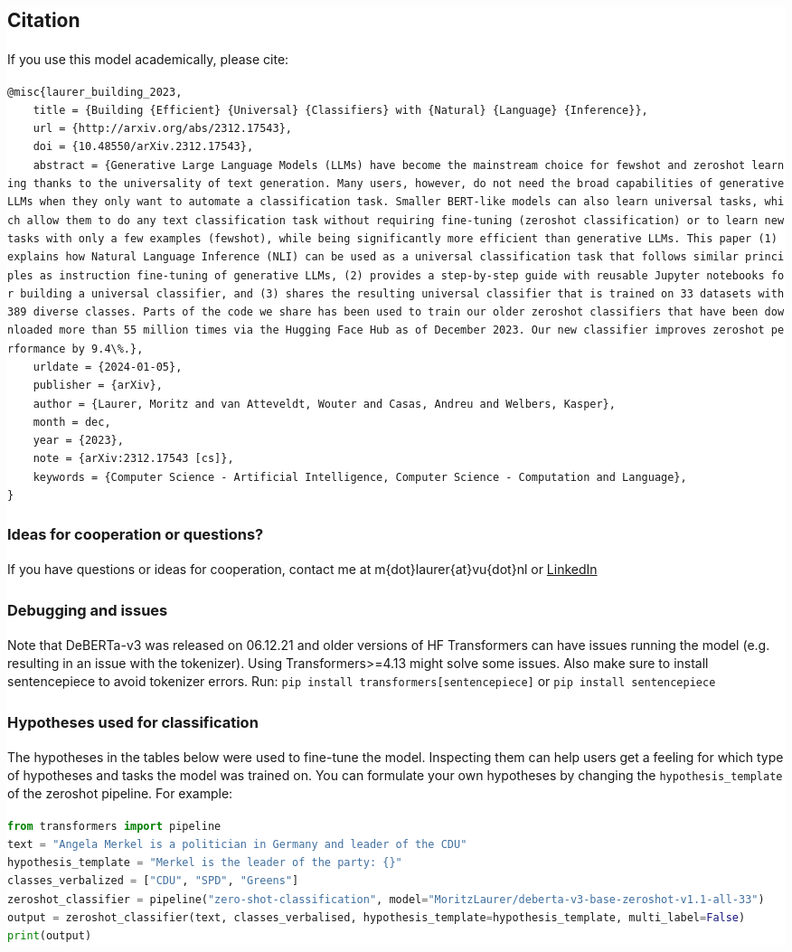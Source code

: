 ## Citation
If you use this model academically, please cite: 
```
@misc{laurer_building_2023,
	title = {Building {Efficient} {Universal} {Classifiers} with {Natural} {Language} {Inference}},
	url = {http://arxiv.org/abs/2312.17543},
	doi = {10.48550/arXiv.2312.17543},
	abstract = {Generative Large Language Models (LLMs) have become the mainstream choice for fewshot and zeroshot learning thanks to the universality of text generation. Many users, however, do not need the broad capabilities of generative LLMs when they only want to automate a classification task. Smaller BERT-like models can also learn universal tasks, which allow them to do any text classification task without requiring fine-tuning (zeroshot classification) or to learn new tasks with only a few examples (fewshot), while being significantly more efficient than generative LLMs. This paper (1) explains how Natural Language Inference (NLI) can be used as a universal classification task that follows similar principles as instruction fine-tuning of generative LLMs, (2) provides a step-by-step guide with reusable Jupyter notebooks for building a universal classifier, and (3) shares the resulting universal classifier that is trained on 33 datasets with 389 diverse classes. Parts of the code we share has been used to train our older zeroshot classifiers that have been downloaded more than 55 million times via the Hugging Face Hub as of December 2023. Our new classifier improves zeroshot performance by 9.4\%.},
	urldate = {2024-01-05},
	publisher = {arXiv},
	author = {Laurer, Moritz and van Atteveldt, Wouter and Casas, Andreu and Welbers, Kasper},
	month = dec,
	year = {2023},
	note = {arXiv:2312.17543 [cs]},
	keywords = {Computer Science - Artificial Intelligence, Computer Science - Computation and Language},
}
```

### Ideas for cooperation or questions?
If you have questions or ideas for cooperation, contact me at m{dot}laurer{at}vu{dot}nl or [LinkedIn](https://www.linkedin.com/in/moritz-laurer/)

### Debugging and issues
Note that DeBERTa-v3 was released on 06.12.21 and older versions of HF Transformers can have issues running the model (e.g. resulting in an issue with the tokenizer). Using Transformers>=4.13 might solve some issues.
Also make sure to install sentencepiece to avoid tokenizer errors. Run:  `pip install transformers[sentencepiece]` or `pip install sentencepiece`

### Hypotheses used for classification
The hypotheses in the tables below were used to fine-tune the model. 
Inspecting them can help users get a feeling for which type of hypotheses and tasks the model was trained on.
You can formulate your own hypotheses by changing the `hypothesis_template` of the zeroshot pipeline. For example:

```python
from transformers import pipeline
text = "Angela Merkel is a politician in Germany and leader of the CDU"
hypothesis_template = "Merkel is the leader of the party: {}"
classes_verbalized = ["CDU", "SPD", "Greens"]
zeroshot_classifier = pipeline("zero-shot-classification", model="MoritzLaurer/deberta-v3-base-zeroshot-v1.1-all-33")
output = zeroshot_classifier(text, classes_verbalised, hypothesis_template=hypothesis_template, multi_label=False)
print(output)
```
